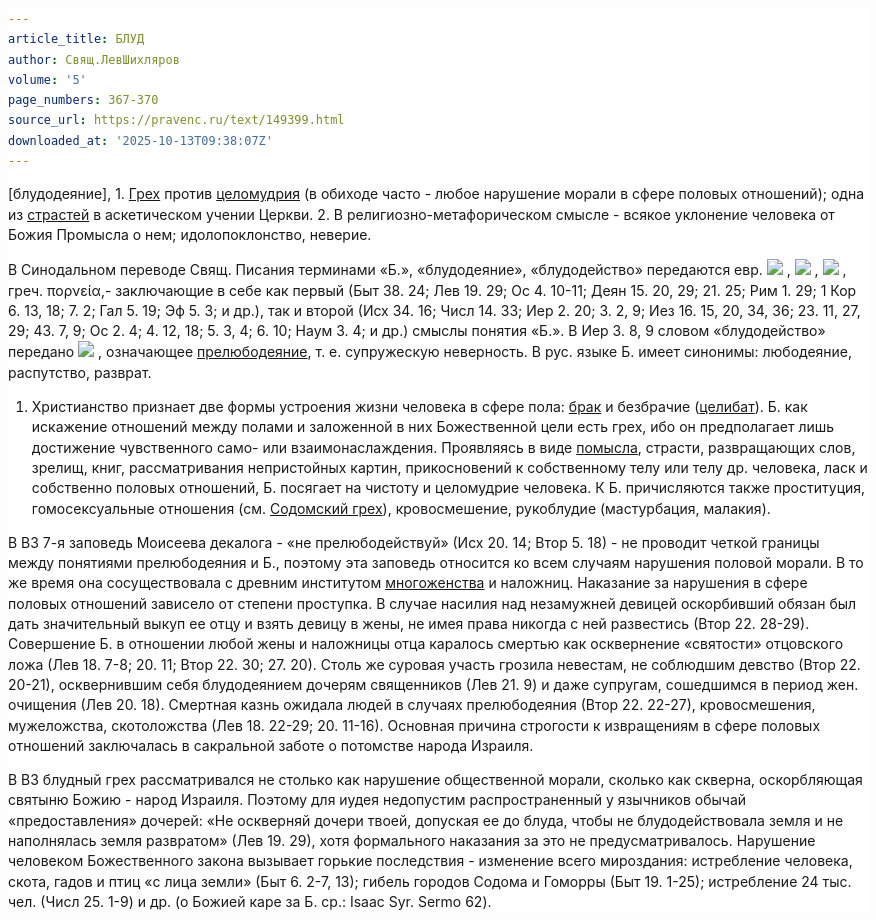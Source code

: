 ```yaml
---
article_title: БЛУД
author: Свящ.ЛевШихляров
volume: '5'
page_numbers: 367-370
source_url: https://pravenc.ru/text/149399.html
downloaded_at: '2025-10-13T09:38:07Z'
---
```


[блудодеяние], 1. [Грех](https://pravenc.ru/text/Грех.html) против [целомудрия](https://pravenc.ru/text/целомудрия.html) (в обиходе часто - любое нарушение морали в сфере половых отношений); одна из [страстей](https://pravenc.ru/text/страстей.html) в аскетическом учении Церкви. 2. В религиозно-метафорическом смысле - всякое уклонение человека от Божия Промысла о нем; идолопоклонство, неверие.

В Синодальном переводе Свящ. Писания терминами «Б.», «блудодеяние», «блудодейство» передаются евр. ![](https://pravenc.ru/char/2712331/x21ynwnz/image.png) , 
![](https://pravenc.ru/char/2712331/twnz/image.png) , 
![](https://pravenc.ru/char/2712331/twnzt/image.png) , греч. πορνεία,- заключающие в себе как первый (Быт 38. 24; Лев 19. 29; Ос 4. 10-11; Деян 15. 20, 29; 21. 25; Рим 1. 29; 1 Кор 6. 13, 18; 7. 2; Гал 5. 19; Эф 5. 3; и др.), так и второй (Исх 34. 16; Числ 14. 33; Иер 2. 20; 3. 2, 9; Иез 16. 15, 20, 34, 36; 23. 11, 27, 29; 43. 7, 9; Ос 2. 4; 4. 12, 18; 5. 3, 4; 6. 10; Наум 3. 4; и др.) смыслы понятия «Б.». В Иер 3. 8, 9 словом «блудодейство» передано ![](https://pravenc.ru/char/2712331/x23an/image.png) , означающее [прелюбодеяние](https://pravenc.ru/text/прелюбодеяние.html), т. е. супружескую неверность. В рус. языке Б. имеет синонимы: любодеяние, распутство, разврат.

1. Христианство признает две формы устроения жизни человека в сфере пола: [брак](https://pravenc.ru/text/брак.html) и безбрачие ([целибат](https://pravenc.ru/text/целибат.html)). Б. как искажение отношений между полами и заложенной в них Божественной цели есть грех, ибо он предполагает лишь достижение чувственного само- или взаимонаслаждения. Проявляясь в виде [помысла](https://pravenc.ru/text/помысла.html), страсти, развращающих слов, зрелищ, книг, рассматривания непристойных картин, прикосновений к собственному телу или телу др. человека, ласк и собственно половых отношений, Б. посягает на чистоту и целомудрие человека. К Б. причисляются также проституция, гомосексуальные отношения (см. [Содомский грех](<https://pravenc.ru/text/Содомский грех.html>)), кровосмешение, рукоблудие (мастурбация, малакия).

В ВЗ 7-я заповедь Моисеева декалога - «не прелюбодействуй» (Исх 20. 14; Втор 5. 18) - не проводит четкой границы между понятиями прелюбодеяния и Б., поэтому эта заповедь относится ко всем случаям нарушения половой морали. В то же время она сосуществовала с древним институтом [многоженства](https://pravenc.ru/text/многоженства.html) и наложниц. Наказание за нарушения в сфере половых отношений зависело от степени проступка. В случае насилия над незамужней девицей оскорбивший обязан был дать значительный выкуп ее отцу и взять девицу в жены, не имея права никогда с ней развестись (Втор 22. 28-29). Совершение Б. в отношении любой жены и наложницы отца каралось смертью как осквернение «святости» отцовского ложа (Лев 18. 7-8; 20. 11; Втор 22. 30; 27. 20). Столь же суровая участь грозила невестам, не соблюдшим девство (Втор 22. 20-21), осквернившим себя блудодеянием дочерям священников (Лев 21. 9) и даже супругам, сошедшимся в период жен. очищения (Лев 20. 18). Смертная казнь ожидала людей в случаях прелюбодеяния (Втор 22. 22-27), кровосмешения, мужеложства, скотоложства (Лев 18. 22-29; 20. 11-16). Основная причина строгости к извращениям в сфере половых отношений заключалась в сакральной заботе о потомстве народа Израиля.

В ВЗ блудный грех рассматривался не столько как нарушение общественной морали, сколько как скверна, оскорбляющая святыню Божию - народ Израиля. Поэтому для иудея недопустим распространенный у язычников обычай «предоставления» дочерей: «Не оскверняй дочери твоей, допуская ее до блуда, чтобы не блудодействовала земля и не наполнялась земля развратом» (Лев 19. 29), хотя формального наказания за это не предусматривалось. Нарушение человеком Божественного закона вызывает горькие последствия - изменение всего мироздания: истребление человека, скота, гадов и птиц «с лица земли» (Быт 6. 2-7, 13); гибель городов Содома и Гоморры (Быт 19. 1-25); истребление 24 тыс. чел. (Числ 25. 1-9) и др. (о Божией каре за Б. ср.: Isaac Syr. Sermo 62).
